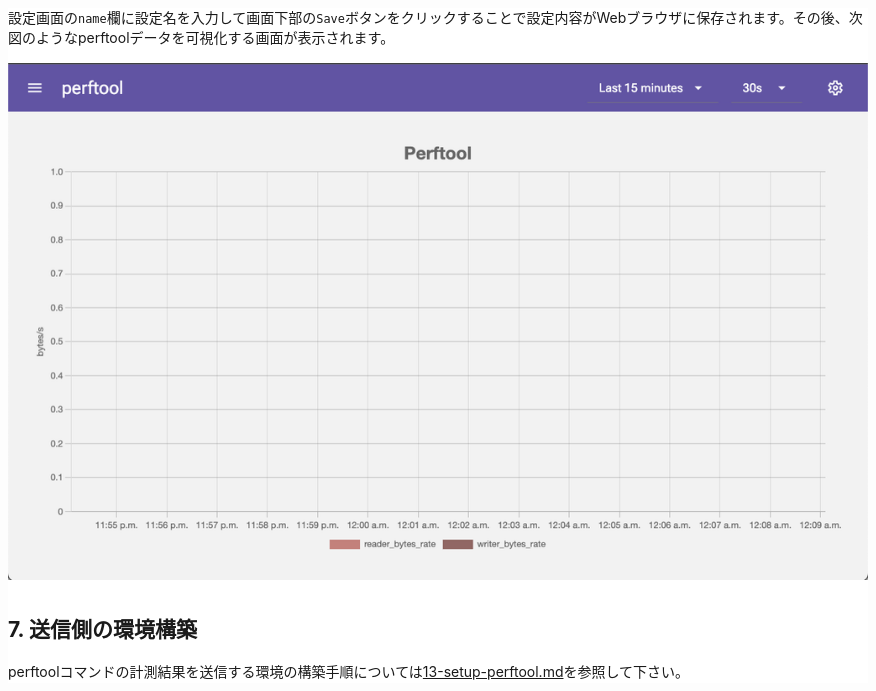 設定画面の`name`欄に設定名を入力して画面下部の`Save`ボタンをクリックすることで設定内容がWebブラウザに保存されます。その後、次図のようなperftoolデータを可視化する画面が表示されます。

![viewer可視化画面](img/viewer-010.png)

## 7. 送信側の環境構築

perftoolコマンドの計測結果を送信する環境の構築手順については[13-setup-perftool.md](../Sensor/Perftool/13-setup-perftool.md)を参照して下さい。
